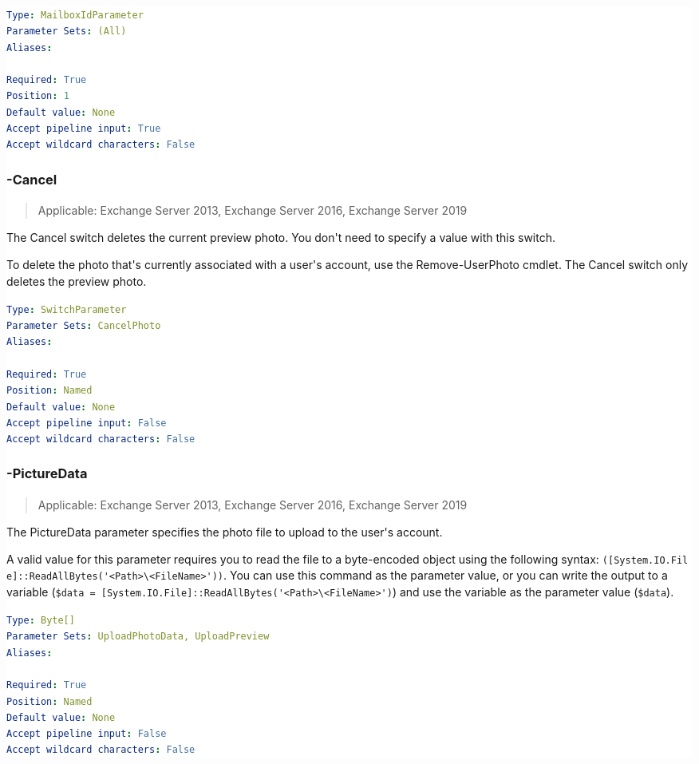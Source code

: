```yaml
Type: MailboxIdParameter
Parameter Sets: (All)
Aliases:

Required: True
Position: 1
Default value: None
Accept pipeline input: True
Accept wildcard characters: False
```

### -Cancel

> Applicable: Exchange Server 2013, Exchange Server 2016, Exchange Server 2019

The Cancel switch deletes the current preview photo. You don't need to specify a value with this switch.

To delete the photo that's currently associated with a user's account, use the Remove-UserPhoto cmdlet. The Cancel switch only deletes the preview photo.

```yaml
Type: SwitchParameter
Parameter Sets: CancelPhoto
Aliases:

Required: True
Position: Named
Default value: None
Accept pipeline input: False
Accept wildcard characters: False
```

### -PictureData

> Applicable: Exchange Server 2013, Exchange Server 2016, Exchange Server 2019

The PictureData parameter specifies the photo file to upload to the user's account.

A valid value for this parameter requires you to read the file to a byte-encoded object using the following syntax: `([System.IO.File]::ReadAllBytes('<Path>\<FileName>'))`. You can use this command as the parameter value, or you can write the output to a variable (`$data = [System.IO.File]::ReadAllBytes('<Path>\<FileName>')`) and use the variable as the parameter value (`$data`).

```yaml
Type: Byte[]
Parameter Sets: UploadPhotoData, UploadPreview
Aliases:

Required: True
Position: Named
Default value: None
Accept pipeline input: False
Accept wildcard characters: False
```
